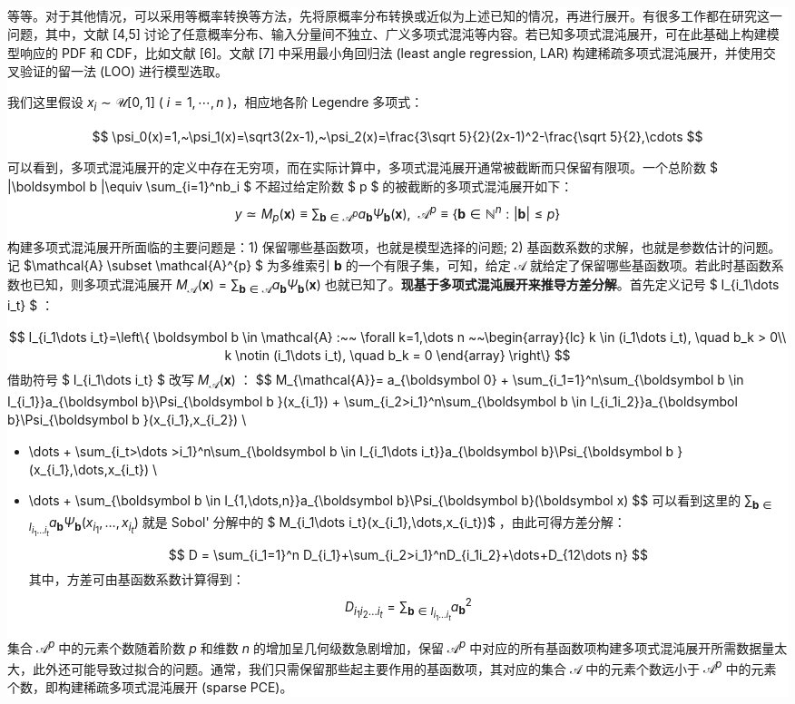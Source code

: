 等等。对于其他情况，可以采用等概率转换等方法，先将原概率分布转换或近似为上述已知的情况，再进行展开。有很多工作都在研究这一问题，其中，文献 [4,5] 讨论了任意概率分布、输入分量间不独立、广义多项式混沌等内容。若已知多项式混沌展开，可在此基础上构建模型响应的 PDF 和 CDF，比如文献 [6]。文献 [7] 中采用最小角回归法 (least angle regression, LAR) 构建稀疏多项式混沌展开，并使用交叉验证的留一法 (LOO) 进行模型选取。


我们这里假设 $x_i\sim \mathcal{U}[0,1]$  ( $i=1,\cdots,n$ )，相应地各阶 Legendre 多项式：

$$
\psi_0(x)=1,~\psi_1(x)=\sqrt3(2x-1),~\psi_2(x)=\frac{3\sqrt 5}{2}(2x-1)^2-\frac{\sqrt 5}{2},\cdots
$$

可以看到，多项式混沌展开的定义中存在无穷项，而在实际计算中，多项式混沌展开通常被截断而只保留有限项。一个总阶数 $ |\boldsymbol b |\equiv \sum_{i=1}^nb_i $ 不超过给定阶数 $ p $ 的被截断的多项式混沌展开如下：
$$
y\simeq M_p(\boldsymbol x)\equiv \sum_{\boldsymbol b \in \mathcal{A}^{p}} a_{\boldsymbol b}\Psi_{\boldsymbol b}(\boldsymbol x),~~\mathcal{A}^{p}\equiv\{\boldsymbol b \in \mathbb{N}^n : |\boldsymbol b|\leqslant p \}
$$

构建多项式混沌展开所面临的主要问题是：1) 保留哪些基函数项，也就是模型选择的问题; 2) 基函数系数的求解，也就是参数估计的问题。记 $\mathcal{A} \subset \mathcal{A}^{p} $ 为多维索引 $\boldsymbol b$ 的一个有限子集，可知，给定 $\mathcal{A}$ 就给定了保留哪些基函数项。若此时基函数系数也已知，则多项式混沌展开 $M_{\mathcal{A}}(\boldsymbol x)=\sum_{\boldsymbol b \in \mathcal{A}} a_{\boldsymbol b}\Psi_{\boldsymbol b}(\boldsymbol x)$ 也就已知了。**现基于多项式混沌展开来推导方差分解**。首先定义记号 $ I_{i_1\dots i_t} $ ：

$$
I_{i_1\dots i_t}=\left\{
\boldsymbol b \in \mathcal{A} :~~ \forall k=1,\dots n ~~\begin{array}{lc}
k \in (i_1\dots i_t), \quad b_k > 0\\
k \notin (i_1\dots i_t), \quad b_k = 0
\end{array}
\right\}
$$
借助符号 $ I_{i_1\dots i_t} $ 改写 $M_{\mathcal{A}}(\boldsymbol x)$ ：
$$
M_{\mathcal{A}}= a_{\boldsymbol 0} + \sum_{i_1=1}^n\sum_{\boldsymbol b \in I_{i_1}}a_{\boldsymbol b}\Psi_{\boldsymbol b }(x_{i_1}) + \sum_{i_2>i_1}^n\sum_{\boldsymbol b \in I_{i_1i_2}}a_{\boldsymbol b}\Psi_{\boldsymbol b }(x_{i_1},x_{i_2}) \\

+ \dots + \sum_{i_t>\dots >i_1}^n\sum_{\boldsymbol b \in I_{i_1\dots i_t}}a_{\boldsymbol b}\Psi_{\boldsymbol b }(x_{i_1},\dots,x_{i_t}) \\

+ \dots + \sum_{\boldsymbol b \in I_{1,\dots,n}}a_{\boldsymbol b}\Psi_{\boldsymbol b}(\boldsymbol x)
$$
可以看到这里的 $\sum_{\boldsymbol b \in I_{i_1\dots i_t}}a_{\boldsymbol b}\Psi_{\boldsymbol b }(x_{i_1},\dots,x_{i_t})$ 就是 Sobol' 分解中的 $ M_{i_1\dots i_t}(x_{i_1},\dots,x_{i_t})$ ，由此可得方差分解：
$$
D = \sum_{i_1=1}^n D_{i_1}+\sum_{i_2>i_1}^nD_{i_1i_2}+\dots+D_{12\dots n}
$$
其中，方差可由基函数系数计算得到：
$$
D_{i_1i_2\dots i_t} = \sum_{\boldsymbol b \in I_{i_1\dots i_t}}a_{\boldsymbol b}^2
$$

集合 $\mathcal{A}^{p}$ 中的元素个数随着阶数 $p$ 和维数 $n$ 的增加呈几何级数急剧增加，保留 $\mathcal{A}^{p}$ 中对应的所有基函数项构建多项式混沌展开所需数据量太大，此外还可能导致过拟合的问题。通常，我们只需保留那些起主要作用的基函数项，其对应的集合 $\mathcal{A}$ 中的元素个数远小于 $\mathcal{A}^{p}$ 中的元素个数，即构建稀疏多项式混沌展开 (sparse PCE)。
